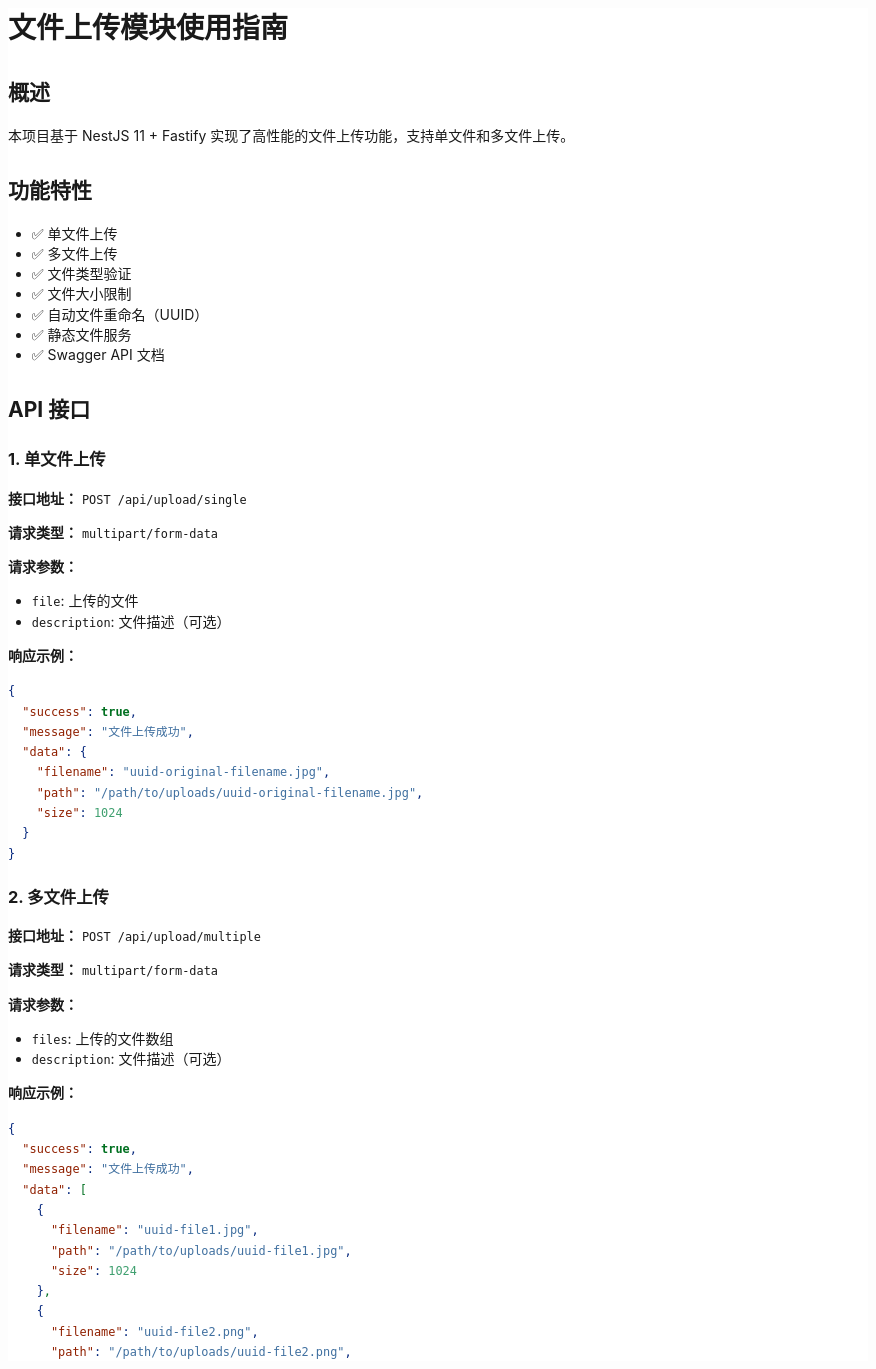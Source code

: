 # 文件上传模块使用指南

## 概述

本项目基于 NestJS 11 + Fastify 实现了高性能的文件上传功能，支持单文件和多文件上传。

## 功能特性

- ✅ 单文件上传
- ✅ 多文件上传
- ✅ 文件类型验证
- ✅ 文件大小限制
- ✅ 自动文件重命名（UUID）
- ✅ 静态文件服务
- ✅ Swagger API 文档

## API 接口

### 1. 单文件上传

**接口地址：** `POST /api/upload/single`

**请求类型：** `multipart/form-data`

**请求参数：**
- `file`: 上传的文件
- `description`: 文件描述（可选）

**响应示例：**
```json
{
  "success": true,
  "message": "文件上传成功",
  "data": {
    "filename": "uuid-original-filename.jpg",
    "path": "/path/to/uploads/uuid-original-filename.jpg",
    "size": 1024
  }
}
```

### 2. 多文件上传

**接口地址：** `POST /api/upload/multiple`

**请求类型：** `multipart/form-data`

**请求参数：**
- `files`: 上传的文件数组
- `description`: 文件描述（可选）

**响应示例：**
```json
{
  "success": true,
  "message": "文件上传成功",
  "data": [
    {
      "filename": "uuid-file1.jpg",
      "path": "/path/to/uploads/uuid-file1.jpg",
      "size": 1024
    },
    {
      "filename": "uuid-file2.png",
      "path": "/path/to/uploads/uuid-file2.png",
```